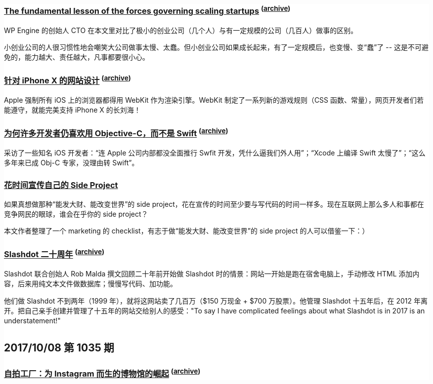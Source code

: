 ### [The fundamental lesson of the forces governing scaling startups](https://blog.asmartbear.com/scale.html) <sup>([archive](https://archive.md/20171005040009/https://blog.asmartbear.com/scale.html))</sup>

WP Engine 的创始人 CTO 在本文里对比了极小的创业公司（几个人）与有一定规模的公司（几百人）做事的区别。

小创业公司的人很习惯性地会嘲笑大公司做事太慢、太蠢。但小创业公司如果成长起来，有了一定规模后，也变慢、变“蠢”了 -- 这是不可避免的，能力越大、责任越大，凡事都要很小心。

### [针对 iPhone X 的网站设计](https://webkit.org/blog/7929/designing-websites-for-iphone-x/) <sup>([archive](https://archive.md/20170922175425/https://webkit.org/blog/7929/designing-websites-for-iphone-x/))</sup>

Apple 强制所有 iOS 上的浏览器都得用 WebKit 作为渲染引擎。WebKit 制定了一系列新的游戏规则（CSS 函数、常量），网页开发者们若能遵守，就能完美支持 iPhone X 的长刘海！

### [为何许多开发者仍喜欢用 Objective-C，而不是 Swift](https://www.hackingwithswift.com/articles/27/why-many-developers-still-prefer-objective-c-to-swift) <sup>([archive](https://archive.md/20171005040044/https://www.hackingwithswift.com/articles/27/why-many-developers-still-prefer-objective-c-to-swift))</sup>

采访了一些知名 iOS 开发者：“连 Apple 公司内部都没全面推行 Swfit 开发，凭什么逼我们外人用”；“Xcode 上编译 Swift 太慢了”；“这么多年来已成 Obj-C 专家，没理由转 Swift”。

### [花时间宣传自己的 Side Project](https://www.indiehackers.com/@karlhughes/dont-think-about-marketing-your-side-project-445c413521)

如果真想做那种“能发大财、能改变世界”的 side project，花在宣传的时间至少要与写代码的时间一样多。现在互联网上那么多人和事都在竞争网民的眼球，谁会在乎你的 side project？

本文作者整理了一个 marketing 的 checklist，有志于做“能发大财、能改变世界”的 side project 的人可以借鉴一下：）

### [Slashdot 二十周年](https://medium.freecodecamp.org/a-pre-history-of-slashdot-6403341dabae) <sup>([archive](https://archive.md/20171008082615/https://medium.freecodecamp.org/a-pre-history-of-slashdot-6403341dabae))</sup>

Slashdot 联合创始人 Rob Malda 撰文回顾二十年前开始做 Slashdot 时的情景：网站一开始是跑在宿舍电脑上，手动修改 HTML 添加内容，后来用纯文本文件做数据库；慢慢写代码、加功能。

他们做 Slashdot 不到两年（1999 年），就将这网站卖了几百万（$150 万现金 + $700 万股票）。他管理 Slashdot 十五年后，在 2012 年离开。把自己亲手创建并管理了十五年的网站交给别人的感受："To say I have complicated feelings about what Slashdot is in 2017 is an understatement!"

## 2017/10/08 第 1035 期

### [自拍工厂：为 Instagram 而生的博物馆的崛起](https://www.wired.com/story/selfie-factories-instagram-museum/) <sup>([archive](https://archive.md/20210713001608/https://www.wired.com/story/selfie-factories-instagram-museum/))</sup>
